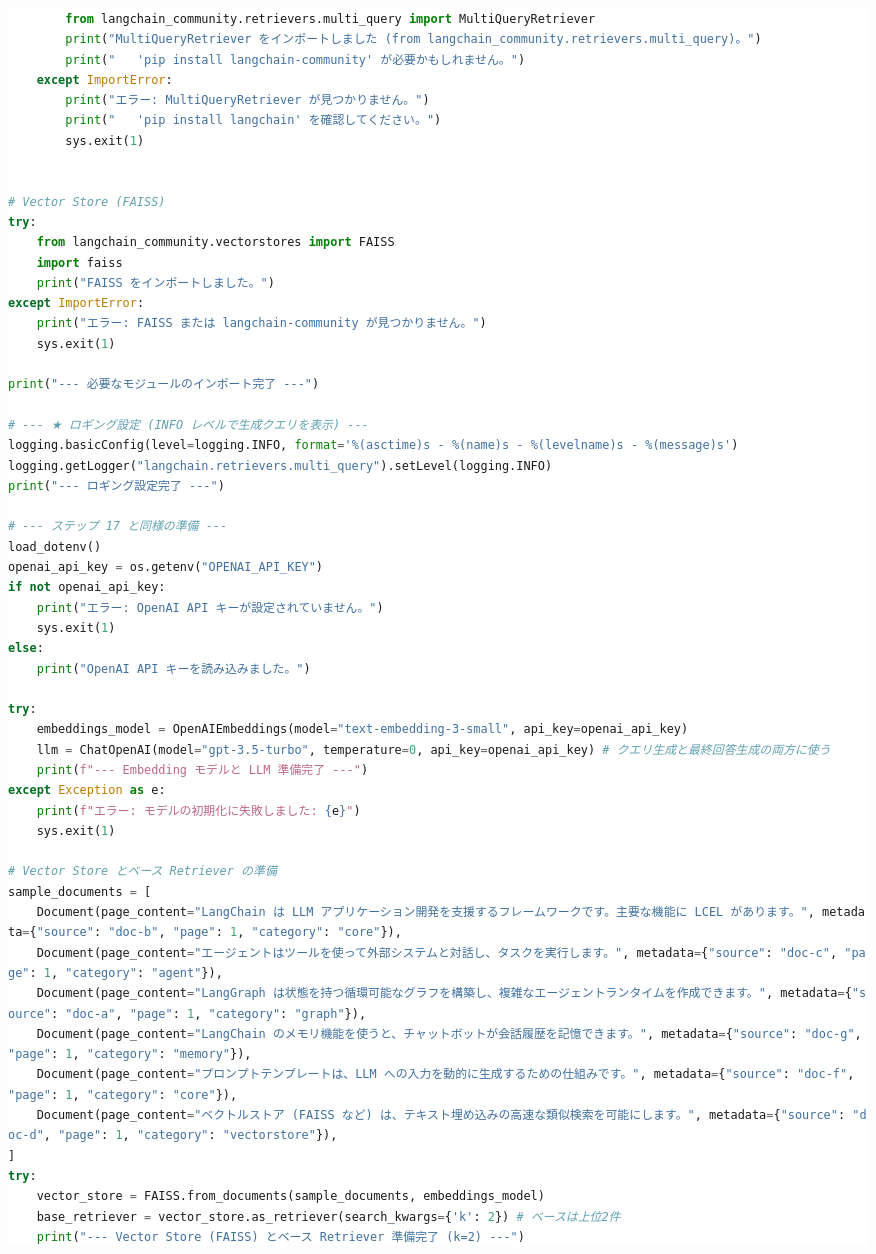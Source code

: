 ```python
        from langchain_community.retrievers.multi_query import MultiQueryRetriever
        print("MultiQueryRetriever をインポートしました (from langchain_community.retrievers.multi_query)。")
        print("   'pip install langchain-community' が必要かもしれません。")
    except ImportError:
        print("エラー: MultiQueryRetriever が見つかりません。")
        print("   'pip install langchain' を確認してください。")
        sys.exit(1)


# Vector Store (FAISS)
try:
    from langchain_community.vectorstores import FAISS
    import faiss
    print("FAISS をインポートしました。")
except ImportError:
    print("エラー: FAISS または langchain-community が見つかりません。")
    sys.exit(1)

print("--- 必要なモジュールのインポート完了 ---")

# --- ★ ロギング設定 (INFO レベルで生成クエリを表示) ---
logging.basicConfig(level=logging.INFO, format='%(asctime)s - %(name)s - %(levelname)s - %(message)s')
logging.getLogger("langchain.retrievers.multi_query").setLevel(logging.INFO)
print("--- ロギング設定完了 ---")

# --- ステップ 17 と同様の準備 ---
load_dotenv()
openai_api_key = os.getenv("OPENAI_API_KEY")
if not openai_api_key:
    print("エラー: OpenAI API キーが設定されていません。")
    sys.exit(1)
else:
    print("OpenAI API キーを読み込みました。")

try:
    embeddings_model = OpenAIEmbeddings(model="text-embedding-3-small", api_key=openai_api_key)
    llm = ChatOpenAI(model="gpt-3.5-turbo", temperature=0, api_key=openai_api_key) # クエリ生成と最終回答生成の両方に使う
    print(f"--- Embedding モデルと LLM 準備完了 ---")
except Exception as e:
    print(f"エラー: モデルの初期化に失敗しました: {e}")
    sys.exit(1)

# Vector Store とベース Retriever の準備
sample_documents = [
    Document(page_content="LangChain は LLM アプリケーション開発を支援するフレームワークです。主要な機能に LCEL があります。", metadata={"source": "doc-b", "page": 1, "category": "core"}),
    Document(page_content="エージェントはツールを使って外部システムと対話し、タスクを実行します。", metadata={"source": "doc-c", "page": 1, "category": "agent"}),
    Document(page_content="LangGraph は状態を持つ循環可能なグラフを構築し、複雑なエージェントランタイムを作成できます。", metadata={"source": "doc-a", "page": 1, "category": "graph"}),
    Document(page_content="LangChain のメモリ機能を使うと、チャットボットが会話履歴を記憶できます。", metadata={"source": "doc-g", "page": 1, "category": "memory"}),
    Document(page_content="プロンプトテンプレートは、LLM への入力を動的に生成するための仕組みです。", metadata={"source": "doc-f", "page": 1, "category": "core"}),
    Document(page_content="ベクトルストア (FAISS など) は、テキスト埋め込みの高速な類似検索を可能にします。", metadata={"source": "doc-d", "page": 1, "category": "vectorstore"}),
]
try:
    vector_store = FAISS.from_documents(sample_documents, embeddings_model)
    base_retriever = vector_store.as_retriever(search_kwargs={'k': 2}) # ベースは上位2件
    print("--- Vector Store (FAISS) とベース Retriever 準備完了 (k=2) ---")
```